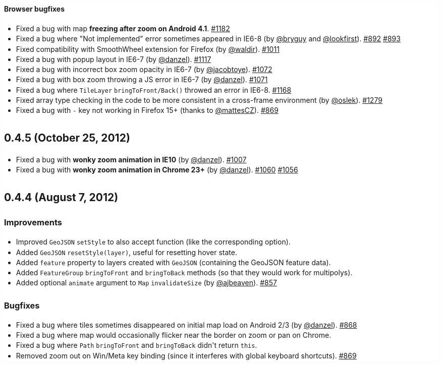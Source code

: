 #### Browser bugfixes

 * Fixed a bug with map **freezing after zoom on Android 4.1**. [#1182](https://github.com/Leaflet/Leaflet/issues/1182)
 * Fixed a bug where "Not implemented" error sometimes appeared in IE6-8 (by [@bryguy](https://github.com/bryguy) and [@lookfirst](https://github.com/lookfirst)). [#892](https://github.com/Leaflet/Leaflet/issues/892) [#893](https://github.com/Leaflet/Leaflet/pull/893)
 * Fixed compatibility with SmoothWheel extension for Firefox (by [@waldir](https://github.com/waldir)). [#1011](https://github.com/Leaflet/Leaflet/pull/1011)
 * Fixed a bug with popup layout in IE6-7 (by [@danzel](https://github.com/danzel)). [#1117](https://github.com/Leaflet/Leaflet/issues/1117)
 * Fixed a bug with incorrect box zoom opacity in IE6-7 (by [@jacobtoye](https://github.com/jacobtoye)). [#1072](https://githubcom/Leaflet/Leaflet/pull/1072)
 * Fixed a bug with box zoom throwing a JS error in IE6-7 (by [@danzel](https://github.com/danzel)). [#1071](https://github.com/Leaflet/Leaflet/pull/1071)
 * Fixed a bug where `TileLayer` `bringToFront/Back()` throwed an error in IE6-8. [#1168](https://github.com/Leaflet/Leaflet/issues/1168)
 * Fixed array type checking in the code to be more consistent in a cross-frame environment (by [@oslek](https://github.com/oslek)). [#1279](https://github.com/Leaflet/Leaflet/pull/1279)
 * Fixed a bug with `-` key not working in Firefox 15+ (thanks to [@mattesCZ](https://github.com/mattesCZ)). [#869](https://github.com/Leaflet/Leaflet/issues/869)

## 0.4.5 (October 25, 2012)

 * Fixed a bug with **wonky zoom animation in IE10** (by [@danzel](https://github.com/danzel)). [#1007](https://github.com/Leaflet/Leaflet/pull/1007)
 * Fixed a bug with **wonky zoom animation in Chrome 23+** (by [@danzel](https://github.com/danzel)). [#1060](https://github.com/Leaflet/Leaflet/pull/1060) [#1056](https://github.com/Leaflet/Leaflet/issues/1056)

## 0.4.4 (August 7, 2012)

### Improvements

 * Improved `GeoJSON` `setStyle` to also accept function (like the corresponding option).
 * Added `GeoJSON` `resetStyle(layer)`, useful for resetting hover state.
 * Added `feature` property to layers created with `GeoJSON` (containing the GeoJSON feature data).
 * Added `FeatureGroup` `bringToFront` and `bringToBack` methods (so that they would work for multipolys).
 * Added optional `animate` argument to `Map` `invalidateSize` (by [@ajbeaven](https://github.com/ajbeaven)). [#857](https://github.com/Leaflet/Leaflet/pull/857)

### Bugfixes

 * Fixed a bug where tiles sometimes disappeared on initial map load on Android 2/3 (by [@danzel](https://github.com/danzel)). [#868](https://github.com/Leaflet/Leaflet/pull/868)
 * Fixed a bug where map would occasionally flicker near the border on zoom or pan on Chrome.
 * Fixed a bug where `Path` `bringToFront` and `bringToBack` didn't return `this`.
 * Removed zoom out on Win/Meta key binding (since it interferes with global keyboard shortcuts). [#869](https://github.com/Leaflet/Leaflet/issues/869)

